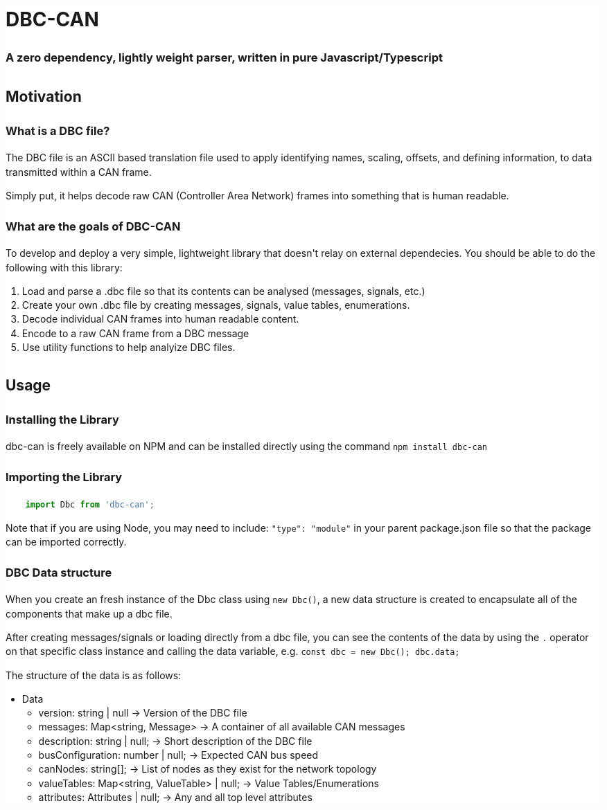 # DBC-CAN
### A zero dependency, lightly weight parser, written in pure Javascript/Typescript

## Motivation
### What is a DBC file?
The DBC file is an ASCII based translation file used to apply identifying names, scaling, offsets, and defining information, to data transmitted within a CAN frame. 

Simply put, it helps decode raw CAN (Controller Area Network) frames into something that is human readable.

### What are the goals of DBC-CAN
To develop and deploy a very simple, lightweight library that doesn't relay on external dependecies.
You should be able to do the following with this library:
1. Load and parse a .dbc file so that its contents can be analysed (messages, signals, etc.)
2. Create your own .dbc file by creating messages, signals, value tables, enumerations.
3. Decode individual CAN frames into human readable content.
4. Encode to a raw CAN frame from a DBC message
5. Use utility functions to help analyize DBC files.

## Usage

### Installing the Library

dbc-can is freely available on NPM and can be installed directly using the command `npm install dbc-can`

### Importing the Library
```js
    import Dbc from 'dbc-can';
```
Note that if you are using Node, you may need to include:
`"type": "module"` in your parent package.json file so that the package can be imported correctly.

### DBC Data structure
When you create an fresh instance of the Dbc class using `new Dbc()`, a new data
structure is created to encapsulate all of the components that make up a dbc file.

After creating messages/signals or loading directly from a dbc file, you can see
the contents of the data by using the `.` operator on that specific class instance and calling the data variable,
e.g. `const dbc = new Dbc(); dbc.data;`

The structure of the data is as follows:
- Data
    - version: string | null -> Version of the DBC file
    - messages: Map<string, Message> -> A container of all available CAN messages
    - description: string | null; -> Short description of the DBC file
    - busConfiguration: number | null; -> Expected CAN bus speed
    - canNodes: string[]; -> List of nodes as they exist for the network topology
    - valueTables: Map<string, ValueTable> | null; -> Value Tables/Enumerations
    - attributes: Attributes | null; -> Any and all top level attributes
